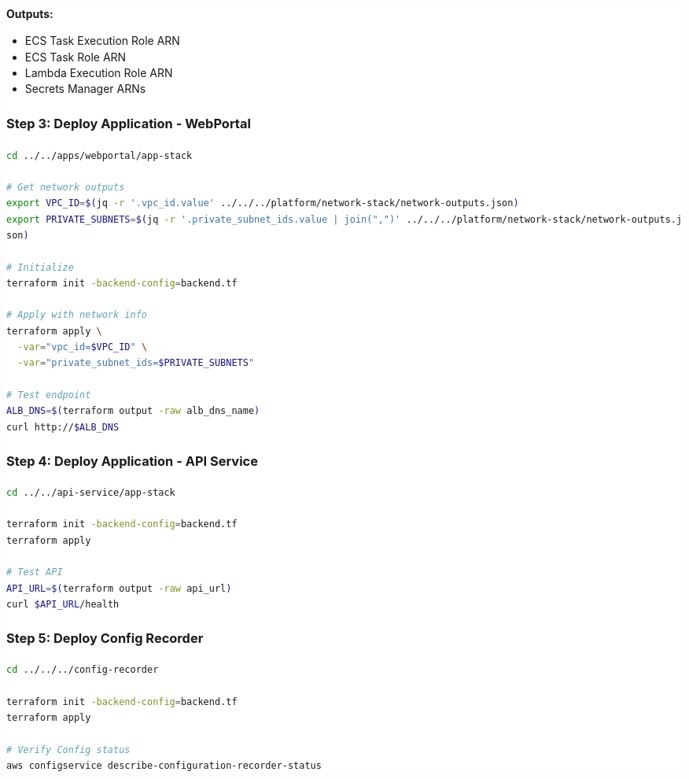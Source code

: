 **Outputs:**
- ECS Task Execution Role ARN
- ECS Task Role ARN
- Lambda Execution Role ARN
- Secrets Manager ARNs

### Step 3: Deploy Application - WebPortal

```bash
cd ../../apps/webportal/app-stack

# Get network outputs
export VPC_ID=$(jq -r '.vpc_id.value' ../../../platform/network-stack/network-outputs.json)
export PRIVATE_SUBNETS=$(jq -r '.private_subnet_ids.value | join(",")' ../../../platform/network-stack/network-outputs.json)

# Initialize
terraform init -backend-config=backend.tf

# Apply with network info
terraform apply \
  -var="vpc_id=$VPC_ID" \
  -var="private_subnet_ids=$PRIVATE_SUBNETS"

# Test endpoint
ALB_DNS=$(terraform output -raw alb_dns_name)
curl http://$ALB_DNS
```

### Step 4: Deploy Application - API Service

```bash
cd ../../api-service/app-stack

terraform init -backend-config=backend.tf
terraform apply

# Test API
API_URL=$(terraform output -raw api_url)
curl $API_URL/health
```

### Step 5: Deploy Config Recorder

```bash
cd ../../../config-recorder

terraform init -backend-config=backend.tf
terraform apply

# Verify Config status
aws configservice describe-configuration-recorder-status
```

